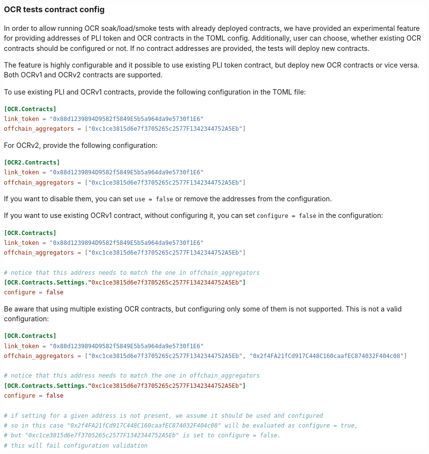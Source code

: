 ### OCR tests contract config
In order to allow running OCR soak/load/smoke tests with already deployed contracts, we have provided an experimental feature for providing addresses of PLI token and OCR contracts in the TOML config. Additionally, user can choose, whether existing OCR contracts should be configured or not.
If no contract addresses are provided, the tests will deploy new contracts.

The feature is highly configurable and it possible to use existing PLI token contract, but deploy new OCR contracts or vice versa. Both OCRv1 and OCRv2 contracts are supported.

To use existing PLI and OCRv1 contracts, provide the following configuration in the TOML file:
```toml
[OCR.Contracts]
link_token = "0x88d1239894D9582f5849E5b5a964da9e5730f1E6"
offchain_aggregators = ["0xc1ce3815d6e7f3705265c2577F1342344752A5Eb"]
```

For OCRv2, provide the following configuration:
```toml
[OCR2.Contracts]
link_token = "0x88d1239894D9582f5849E5b5a964da9e5730f1E6"
offchain_aggregators = ["0xc1ce3815d6e7f3705265c2577F1342344752A5Eb"]
```

If you want to disable them, you can set `use = false` or remove the addresses from the configuration.

If you want to use existing OCRv1 contract, without configuring it, you can set `configure = false` in the configuration:
```toml
[OCR.Contracts]
link_token = "0x88d1239894D9582f5849E5b5a964da9e5730f1E6"
offchain_aggregators = ["0xc1ce3815d6e7f3705265c2577F1342344752A5Eb"]

# notice that this address needs to match the one in offchain_aggregators
[OCR.Contracts.Settings."0xc1ce3815d6e7f3705265c2577F1342344752A5Eb"]
configure = false
```

Be aware that using multiple existing OCR contracts, but configuring only some of them is not supported. This is not a valid configuration:
```toml
[OCR.Contracts]
link_token = "0x88d1239894D9582f5849E5b5a964da9e5730f1E6"
offchain_aggregators = ["0xc1ce3815d6e7f3705265c2577F1342344752A5Eb", "0x2f4FA21fCd917C448C160caafEC874032F404c08"]

# notice that this address needs to match the one in offchain_aggregators
[OCR.Contracts.Settings."0xc1ce3815d6e7f3705265c2577F1342344752A5Eb"]
configure = false

# if setting for a given address is not present, we assume it should be used and configured
# so in this case "0x2f4FA21fCd917C448C160caafEC874032F404c08" will be evaluated as configure = true,
# but "0xc1ce3815d6e7f3705265c2577F1342344752A5Eb" is set to configure = false.
# this will fail configuration validation
```
